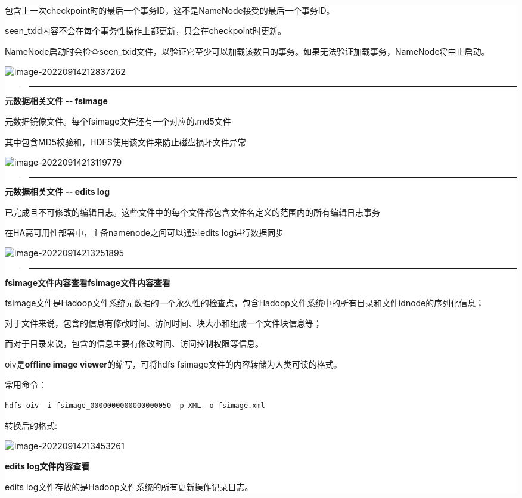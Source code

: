 包含上一次checkpoint时的最后一个事务ID，这不是NameNode接受的最后一个事务ID。

seen_txid内容不会在每个事务性操作上都更新，只会在checkpoint时更新。

NameNode启动时会检查seen_txid文件，以验证它至少可以加载该数目的事务。如果无法验证加载事务，NameNode将中止启动。

![image-20220914212837262](E:\黑马培训\Hadoop生态圈\assets\image-20220914212837262.png)

> ------------------------------------------------------------------------------------------------------------------------------------------------------------------------------------



**元数据相关文件 -- fsimage**

元数据镜像文件。每个fsimage文件还有一个对应的.md5文件

其中包含MD5校验和，HDFS使用该文件来防止磁盘损坏文件异常

![image-20220914213119779](E:\黑马培训\Hadoop生态圈\assets\image-20220914213119779.png)

> ------------------------------------------------------------------------------------------------------------------------------------------------------------------------------------



**元数据相关文件 -- edits log**

已完成且不可修改的编辑日志。这些文件中的每个文件都包含文件名定义的范围内的所有编辑日志事务

在HA高可用性部署中，主备namenode之间可以通过edits log进行数据同步

![image-20220914213251895](E:\黑马培训\Hadoop生态圈\assets\image-20220914213251895.png)

> ------------------------------------------------------------------------------------------------------------------------------------------------------------------------------------



**fsimage文件内容查看fsimage文件内容查看**

fsimage文件是Hadoop文件系统元数据的一个永久性的检查点，包含Hadoop文件系统中的所有目录和文件idnode的序列化信息；

对于文件来说，包含的信息有修改时间、访问时间、块大小和组成一个文件块信息等；

而对于目录来说，包含的信息主要有修改时间、访问控制权限等信息。

oiv是**offline image viewer**的缩写，可将hdfs fsimage文件的内容转储为人类可读的格式。

常用命令：

```shell
hdfs oiv -i fsimage_0000000000000000050 -p XML -o fsimage.xml
```

转换后的格式:

![image-20220914213453261](E:\黑马培训\Hadoop生态圈\assets\image-20220914213453261.png)



**edits log文件内容查看**

edits log文件存放的是Hadoop文件系统的所有更新操作记录日志。
